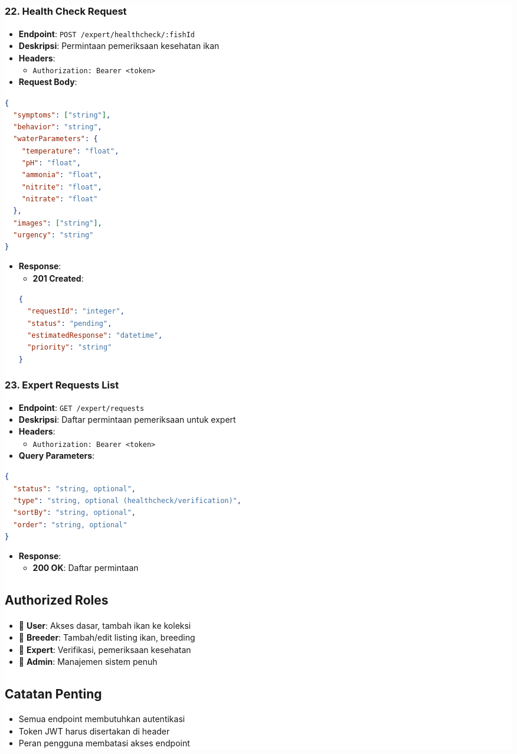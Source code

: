 ### 22. Health Check Request
- **Endpoint**: `POST /expert/healthcheck/:fishId`
- **Deskripsi**: Permintaan pemeriksaan kesehatan ikan
- **Headers**: 
  - `Authorization: Bearer <token>`
- **Request Body**:
```json
{
  "symptoms": ["string"],
  "behavior": "string",
  "waterParameters": {
    "temperature": "float",
    "pH": "float",
    "ammonia": "float",
    "nitrite": "float",
    "nitrate": "float"
  },
  "images": ["string"],
  "urgency": "string"
}
```
- **Response**:
  - **201 Created**:
  ```json
  {
    "requestId": "integer",
    "status": "pending",
    "estimatedResponse": "datetime",
    "priority": "string"
  }
  ```

### 23. Expert Requests List
- **Endpoint**: `GET /expert/requests`
- **Deskripsi**: Daftar permintaan pemeriksaan untuk expert
- **Headers**: 
  - `Authorization: Bearer <token>`
- **Query Parameters**:
```json
{
  "status": "string, optional",
  "type": "string, optional (healthcheck/verification)",
  "sortBy": "string, optional",
  "order": "string, optional"
}
```
- **Response**:
  - **200 OK**: Daftar permintaan

## Authorized Roles
- 🔹 **User**: Akses dasar, tambah ikan ke koleksi
- 🔹 **Breeder**: Tambah/edit listing ikan, breeding
- 🔹 **Expert**: Verifikasi, pemeriksaan kesehatan
- 🔹 **Admin**: Manajemen sistem penuh

## Catatan Penting
- Semua endpoint membutuhkan autentikasi
- Token JWT harus disertakan di header
- Peran pengguna membatasi akses endpoint
